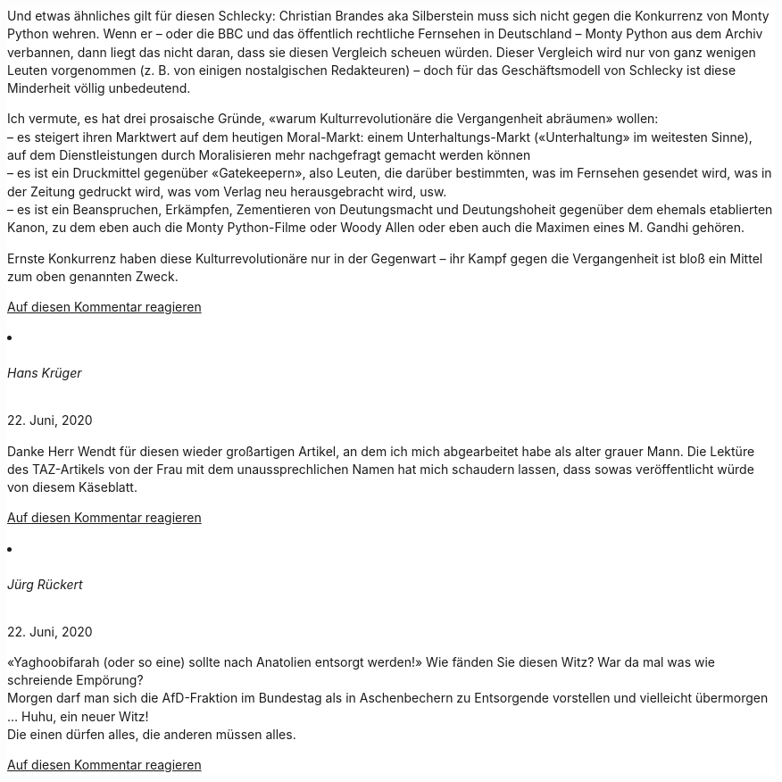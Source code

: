 Und etwas ähnliches gilt für diesen Schlecky: Christian Brandes aka Silberstein muss sich nicht gegen die Konkurrenz von Monty Python wehren. Wenn er &#8211; oder die BBC und das öffentlich rechtliche Fernsehen in Deutschland &#8211; Monty Python aus dem Archiv verbannen, dann liegt das nicht daran, dass sie diesen Vergleich scheuen würden. Dieser Vergleich wird nur von ganz wenigen Leuten vorgenommen (z. B. von einigen nostalgischen Redakteuren) &#8211; doch für das Geschäftsmodell von Schlecky ist diese Minderheit völlig unbedeutend.

Ich vermute, es hat drei prosaische Gründe, «warum Kulturrevolutionäre die Vergangenheit abräumen» wollen:<br>
&#8211; es steigert ihren Marktwert auf dem heutigen Moral-Markt: einem Unterhaltungs-Markt («Unterhaltung» im weitesten Sinne), auf dem Dienstleistungen durch Moralisieren mehr nachgefragt gemacht werden können<br>
&#8211; es ist ein Druckmittel gegenüber «Gatekeepern», also Leuten, die darüber bestimmten, was im Fernsehen gesendet wird, was in der Zeitung gedruckt wird, was vom Verlag neu herausgebracht wird, usw.<br>
&#8211; es ist ein Beanspruchen, Erkämpfen, Zementieren von Deutungsmacht und Deutungshoheit gegenüber dem ehemals etablierten Kanon, zu dem eben auch die Monty Python-Filme oder Woody Allen oder eben auch die Maximen eines M. Gandhi gehören.

Ernste Konkurrenz haben diese Kulturrevolutionäre nur in der Gegenwart &#8211; ihr Kampf gegen die Vergangenheit ist bloß ein Mittel zum oben genannten Zweck.

<a rel="nofollow" class="comment-reply-link" href="#comment-58956" data-commentid="58956" data-postid="11426" data-belowelement="comment-58956" data-respondelement="respond" data-replyto="Antworte auf Jochen Schmidt" aria-label="Antworte auf Jochen Schmidt">Auf diesen Kommentar reagieren</a> 


</li>
<li class="comment even thread-odd thread-alt depth-1 clearfix" id="li-comment-58993">
<h6 class="author">Hans Krüger</h6> <span class="date">22. Juni, 2020</span>



Danke Herr Wendt für diesen wieder großartigen Artikel, an dem ich mich abgearbeitet habe als alter grauer Mann. Die Lektüre des TAZ-Artikels von der Frau mit dem unaussprechlichen Namen hat mich schaudern lassen, dass sowas veröffentlicht würde von diesem Käseblatt.

<a rel="nofollow" class="comment-reply-link" href="#comment-58993" data-commentid="58993" data-postid="11426" data-belowelement="comment-58993" data-respondelement="respond" data-replyto="Antworte auf Hans Krüger" aria-label="Antworte auf Hans Krüger">Auf diesen Kommentar reagieren</a> 


</li>
<li class="comment odd alt thread-even depth-1 clearfix" id="li-comment-59005">
<h6 class="author">Jürg Rückert</h6> <span class="date">22. Juni, 2020</span>



«Yaghoobifarah (oder so eine) sollte nach Anatolien entsorgt werden!» Wie fänden Sie diesen Witz? War da mal was wie schreiende Empörung?<br>
Morgen darf man sich die AfD-Fraktion im Bundestag als in Aschenbechern zu Entsorgende vorstellen und vielleicht übermorgen &#8230; Huhu, ein neuer Witz!<br>
Die einen dürfen alles, die anderen müssen alles.

<a rel="nofollow" class="comment-reply-link" href="#comment-59005" data-commentid="59005" data-postid="11426" data-belowelement="comment-59005" data-respondelement="respond" data-replyto="Antworte auf Jürg Rückert" aria-label="Antworte auf Jürg Rückert">Auf diesen Kommentar reagieren</a> 
